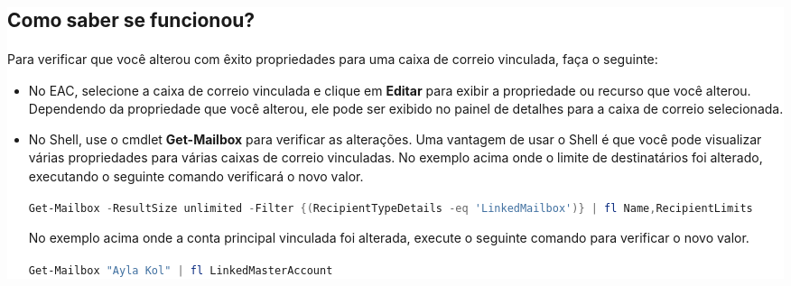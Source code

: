 ## Como saber se funcionou?

Para verificar que você alterou com êxito propriedades para uma caixa de correio vinculada, faça o seguinte:

  - No EAC, selecione a caixa de correio vinculada e clique em **Editar** para exibir a propriedade ou recurso que você alterou. Dependendo da propriedade que você alterou, ele pode ser exibido no painel de detalhes para a caixa de correio selecionada.

  - No Shell, use o cmdlet **Get-Mailbox** para verificar as alterações. Uma vantagem de usar o Shell é que você pode visualizar várias propriedades para várias caixas de correio vinculadas. No exemplo acima onde o limite de destinatários foi alterado, executando o seguinte comando verificará o novo valor.
    
    ```powershell
    Get-Mailbox -ResultSize unlimited -Filter {(RecipientTypeDetails -eq 'LinkedMailbox')} | fl Name,RecipientLimits
    ```
    
    No exemplo acima onde a conta principal vinculada foi alterada, execute o seguinte comando para verificar o novo valor.
    
    ```powershell
    Get-Mailbox "Ayla Kol" | fl LinkedMasterAccount
    ```

